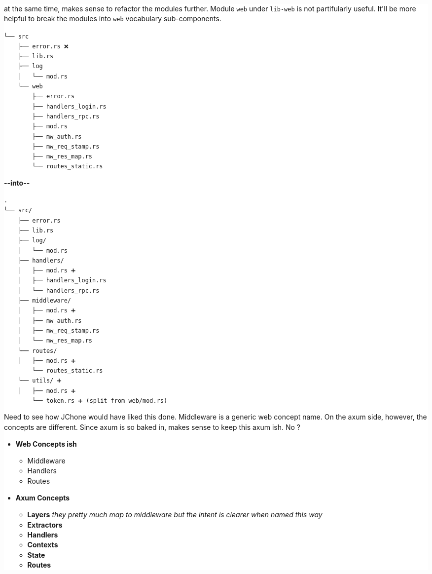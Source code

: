 at the same time, makes sense to refactor the modules further. Module `web` under `lib-web` is not partifularly useful. It'll be more helpful to break the modules into `web` vocabulary sub-components.

```console
└── src
    ├── error.rs ❌
    ├── lib.rs
    ├── log
    │   └── mod.rs
    └── web
        ├── error.rs
        ├── handlers_login.rs
        ├── handlers_rpc.rs
        ├── mod.rs
        ├── mw_auth.rs
        ├── mw_req_stamp.rs
        ├── mw_res_map.rs
        └── routes_static.rs
```

**--into--**

```console
.
└── src/
    ├── error.rs
    ├── lib.rs
    ├── log/
    │   └── mod.rs
    ├── handlers/
    │   ├── mod.rs ➕
    │   ├── handlers_login.rs
    │   └── handlers_rpc.rs
    ├── middleware/
    │   ├── mod.rs ➕
    │   ├── mw_auth.rs
    │   ├── mw_req_stamp.rs
    │   └── mw_res_map.rs
    └── routes/
    │   ├── mod.rs ➕
        └── routes_static.rs
    └── utils/ ➕
    │   ├── mod.rs ➕
        └── token.rs ➕ (split from web/mod.rs)
```

Need to see how JChone would have liked this done. Middleware is a generic web concept name. On the axum side, however, the concepts are different. Since axum is so baked in, makes sense to keep this axum ish. No ?

- **Web Concepts ish**
  - Middleware
  - Handlers
  - Routes

- **Axum Concepts**
  - **Layers**  _they pretty much map to middleware but the intent is clearer when named this way_
  - **Extractors**
  - **Handlers**
  - **Contexts**
  - **State**
  - **Routes**